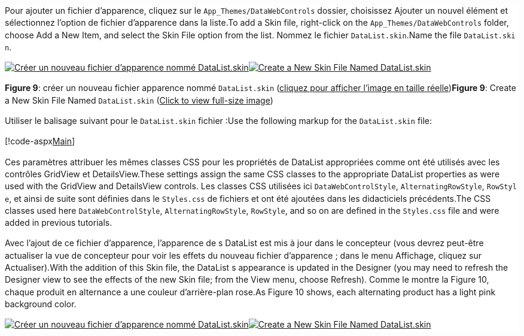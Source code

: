 <span data-ttu-id="c91bb-182">Pour ajouter un fichier d’apparence, cliquez sur le `App_Themes/DataWebControls` dossier, choisissez Ajouter un nouvel élément et sélectionnez l’option de fichier d’apparence dans la liste.</span><span class="sxs-lookup"><span data-stu-id="c91bb-182">To add a Skin file, right-click on the `App_Themes/DataWebControls` folder, choose Add a New Item, and select the Skin File option from the list.</span></span> <span data-ttu-id="c91bb-183">Nommez le fichier `DataList.skin`.</span><span class="sxs-lookup"><span data-stu-id="c91bb-183">Name the file `DataList.skin`.</span></span>


<span data-ttu-id="c91bb-184">[![Créer un nouveau fichier d’apparence nommé DataList.skin](displaying-data-with-the-datalist-and-repeater-controls-vb/_static/image22.png)](displaying-data-with-the-datalist-and-repeater-controls-vb/_static/image21.png)</span><span class="sxs-lookup"><span data-stu-id="c91bb-184">[![Create a New Skin File Named DataList.skin](displaying-data-with-the-datalist-and-repeater-controls-vb/_static/image22.png)](displaying-data-with-the-datalist-and-repeater-controls-vb/_static/image21.png)</span></span>

<span data-ttu-id="c91bb-185">**Figure 9**: créer un nouveau fichier apparence nommé `DataList.skin` ([cliquez pour afficher l’image en taille réelle](displaying-data-with-the-datalist-and-repeater-controls-vb/_static/image23.png))</span><span class="sxs-lookup"><span data-stu-id="c91bb-185">**Figure 9**: Create a New Skin File Named `DataList.skin` ([Click to view full-size image](displaying-data-with-the-datalist-and-repeater-controls-vb/_static/image23.png))</span></span>


<span data-ttu-id="c91bb-186">Utiliser le balisage suivant pour le `DataList.skin` fichier :</span><span class="sxs-lookup"><span data-stu-id="c91bb-186">Use the following markup for the `DataList.skin` file:</span></span>


[!code-aspx[Main](displaying-data-with-the-datalist-and-repeater-controls-vb/samples/sample4.aspx)]

<span data-ttu-id="c91bb-187">Ces paramètres attribuer les mêmes classes CSS pour les propriétés de DataList appropriées comme ont été utilisés avec les contrôles GridView et DetailsView.</span><span class="sxs-lookup"><span data-stu-id="c91bb-187">These settings assign the same CSS classes to the appropriate DataList properties as were used with the GridView and DetailsView controls.</span></span> <span data-ttu-id="c91bb-188">Les classes CSS utilisées ici `DataWebControlStyle`, `AlternatingRowStyle`, `RowStyle`, et ainsi de suite sont définies dans le `Styles.css` de fichiers et ont été ajoutées dans les didacticiels précédents.</span><span class="sxs-lookup"><span data-stu-id="c91bb-188">The CSS classes used here `DataWebControlStyle`, `AlternatingRowStyle`, `RowStyle`, and so on are defined in the `Styles.css` file and were added in previous tutorials.</span></span>

<span data-ttu-id="c91bb-189">Avec l’ajout de ce fichier d’apparence, l’apparence de s DataList est mis à jour dans le concepteur (vous devrez peut-être actualiser la vue de concepteur pour voir les effets du nouveau fichier d’apparence ; dans le menu Affichage, cliquez sur Actualiser).</span><span class="sxs-lookup"><span data-stu-id="c91bb-189">With the addition of this Skin file, the DataList s appearance is updated in the Designer (you may need to refresh the Designer view to see the effects of the new Skin file; from the View menu, choose Refresh).</span></span> <span data-ttu-id="c91bb-190">Comme le montre la Figure 10, chaque produit en alternance a une couleur d’arrière-plan rose.</span><span class="sxs-lookup"><span data-stu-id="c91bb-190">As Figure 10 shows, each alternating product has a light pink background color.</span></span>


<span data-ttu-id="c91bb-191">[![Créer un nouveau fichier d’apparence nommé DataList.skin](displaying-data-with-the-datalist-and-repeater-controls-vb/_static/image25.png)](displaying-data-with-the-datalist-and-repeater-controls-vb/_static/image24.png)</span><span class="sxs-lookup"><span data-stu-id="c91bb-191">[![Create a New Skin File Named DataList.skin](displaying-data-with-the-datalist-and-repeater-controls-vb/_static/image25.png)](displaying-data-with-the-datalist-and-repeater-controls-vb/_static/image24.png)</span></span>
